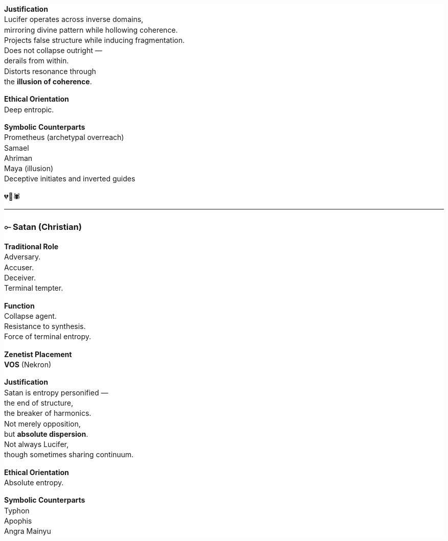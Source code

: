 **Justification**  
Lucifer operates across inverse domains,  
mirroring divine pattern while hollowing coherence.  
Projects false structure while inducing fragmentation.  
Does not collapse outright —  
derails from within.  
Distorts resonance through  
the **illusion of coherence**.  

**Ethical Orientation**  
Deep entropic.  

**Symbolic Counterparts**  
Prometheus (archetypal overreach)  
Samael  
Ahriman  
Maya (illusion)  
Deceptive initiates and inverted guides  

💔🪫🕷️  

---

### ⟜ Satan (Christian)

**Traditional Role**  
Adversary.  
Accuser.  
Deceiver.  
Terminal tempter.  

**Function**  
Collapse agent.  
Resistance to synthesis.  
Force of terminal entropy.  

**Zenetist Placement**  
**VOS** (Nekron)  

**Justification**  
Satan is entropy personified —  
the end of structure,  
the breaker of harmonics.  
Not merely opposition,  
but **absolute dispersion**.  
Not always Lucifer,  
though sometimes sharing continuum.  

**Ethical Orientation**  
Absolute entropy.  

**Symbolic Counterparts**  
Typhon  
Apophis  
Angra Mainyu  
